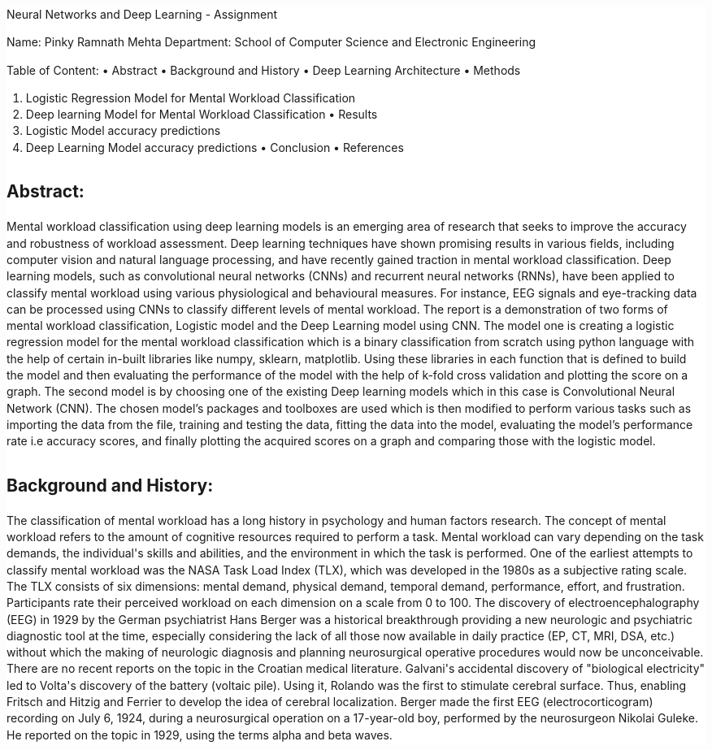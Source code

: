 Neural Networks and Deep Learning - Assignment

Name: Pinky Ramnath Mehta
Department: School of Computer Science and Electronic Engineering 

Table of Content:
•	Abstract
•	Background and History
•	Deep Learning Architecture
•	Methods
1.	Logistic Regression Model for Mental Workload Classification
2.	Deep learning Model for Mental Workload Classification
•	Results
1.	Logistic Model accuracy predictions
2.	Deep Learning Model accuracy predictions
•	Conclusion
•	References 
 
## Abstract:

Mental workload classification using deep learning models is an emerging area of research that seeks to improve the accuracy and robustness of workload assessment. Deep learning techniques have shown promising results in various fields, including computer vision and natural language processing, and have recently gained traction in mental workload classification.
Deep learning models, such as convolutional neural networks (CNNs) and recurrent neural networks (RNNs), have been applied to classify mental workload using various physiological and behavioural measures. For instance, EEG signals and eye-tracking data can be processed using CNNs to classify different levels of mental workload. 
The report is a demonstration of two forms of mental workload classification, Logistic model and the Deep Learning model using CNN. 
The model one is creating a logistic regression model for the mental workload classification which is a binary classification from scratch using python language with the help of certain in-built libraries like numpy, sklearn, matplotlib. Using these libraries in each function that is defined to build the model and then evaluating the performance of the model with the help of k-fold cross validation and plotting the score on a graph.
The second model is by choosing one of the existing Deep learning models which in this case is Convolutional Neural Network (CNN). The chosen model’s packages and toolboxes are used which is then modified to perform various tasks such as importing the data from the file, training and testing the data, fitting the data into the model, evaluating the model’s performance rate i.e accuracy scores, and finally plotting the acquired scores on a graph and comparing those with the logistic model.

## Background and History:

The classification of mental workload has a long history in psychology and human factors research. The concept of mental workload refers to the amount of cognitive resources required to perform a task. Mental workload can vary depending on the task demands, the individual's skills and abilities, and the environment in which the task is performed.
One of the earliest attempts to classify mental workload was the NASA Task Load Index (TLX), which was developed in the 1980s as a subjective rating scale. The TLX consists of six dimensions: mental demand, physical demand, temporal demand, performance, effort, and frustration. Participants rate their perceived workload on each dimension on a scale from 0 to 100.
The discovery of electroencephalography (EEG) in 1929 by the German psychiatrist Hans Berger was a historical breakthrough providing a new neurologic and psychiatric diagnostic tool at the time, especially considering the lack of all those now available in daily practice (EP, CT, MRI, DSA, etc.) without which the making of neurologic diagnosis and planning neurosurgical operative procedures would now be unconceivable. There are no recent reports on the topic in the Croatian medical literature.
Galvani's accidental discovery of "biological electricity" led to Volta's discovery of the battery (voltaic pile). Using it, Rolando was the first to stimulate cerebral surface. Thus, enabling Fritsch and Hitzig and Ferrier to develop the idea of cerebral localization. 
Berger made the first EEG (electrocorticogram) recording on July 6, 1924, during a neurosurgical operation on a 17-year-old boy, performed by the neurosurgeon Nikolai Guleke. He reported on the topic in 1929, using the terms alpha and beta waves. 